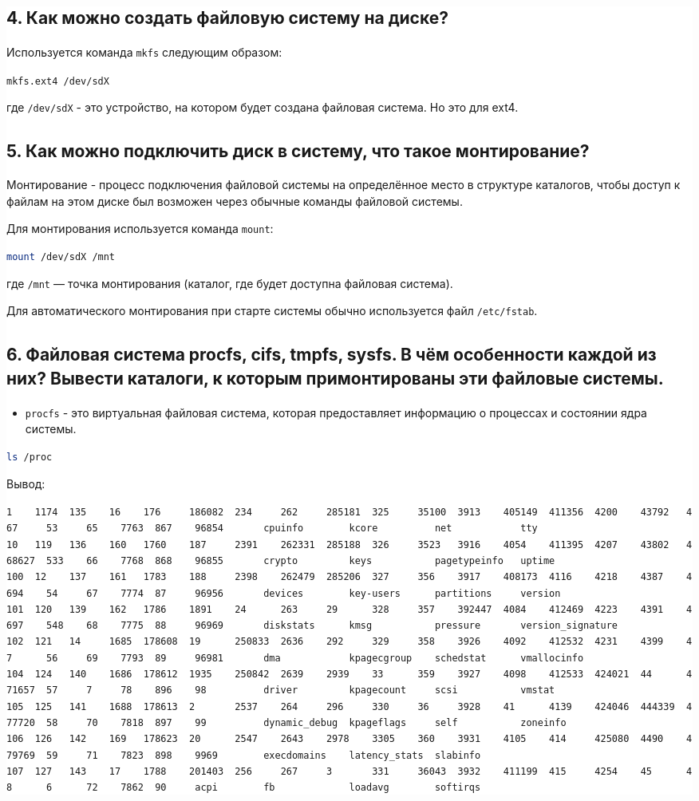 ## **4. Как можно создать файловую систему на диске?**

Используется команда `mkfs` следующим образом:

```bash
mkfs.ext4 /dev/sdX
```

где `/dev/sdX` - это устройство, на котором будет создана файловая система. Но это для ext4.

## **5. Как можно подключить диск в систему, что такое монтирование?**

Монтирование - процесс подключения файловой системы на определённое место в структуре каталогов, чтобы доступ к файлам на этом диске был возможен через обычные команды файловой системы.

Для монтирования используется команда `mount`:

```bash
mount /dev/sdX /mnt
```

где `/mnt` — точка монтирования (каталог, где будет доступна файловая система).

Для автоматического монтирования при старте системы обычно используется файл `/etc/fstab`.

## **6. Файловая система procfs, cifs, tmpfs, sysfs. В чём особенности каждой из них? Вывести каталоги, к которым примонтированы эти файловые системы.**

- `procfs` - это виртуальная файловая система, которая предоставляет информацию о процессах и состоянии ядра системы. 

```bash
ls /proc
```

Вывод:

```bash
1    1174  135    16    176     186082  234     262     285181  325     35100  3913    405149  411356  4200    43792   467     53     65    7763  867    96854       cpuinfo        kcore          net            tty  
10   119   136    160   1760    187     2391    262331  285188  326     3523   3916    4054    411395  4207    43802   468627  533    66    7768  868    96855       crypto         keys           pagetypeinfo   uptime  
100  12    137    161   1783    188     2398    262479  285206  327     356    3917    408173  4116    4218    4387    4694    54     67    7774  87     96956       devices        key-users      partitions     version  
101  120   139    162   1786    1891    24      263     29      328     357    392447  4084    412469  4223    4391    4697    548    68    7775  88     96969       diskstats      kmsg           pressure       version_signature  
102  121   14     1685  178608  19      250833  2636    292     329     358    3926    4092    412532  4231    4399    47      56     69    7793  89     96981       dma            kpagecgroup    schedstat      vmallocinfo  
104  124   140    1686  178612  1935    250842  2639    2939    33      359    3927    4098    412533  424021  44      471657  57     7     78    896    98          driver         kpagecount     scsi           vmstat  
105  125   141    1688  178613  2       2537    264     296     330     36     3928    41      4139    424046  444339  477720  58     70    7818  897    99          dynamic_debug  kpageflags     self           zoneinfo  
106  126   142    169   178623  20      2547    2643    2978    3305    360    3931    4105    414     425080  4490    479769  59     71    7823  898    9969        execdomains    latency_stats  slabinfo  
107  127   143    17    1788    201403  256     267     3       331     36043  3932    411199  415     4254    45      48      6      72    7862  90     acpi        fb             loadavg        softirqs  
```